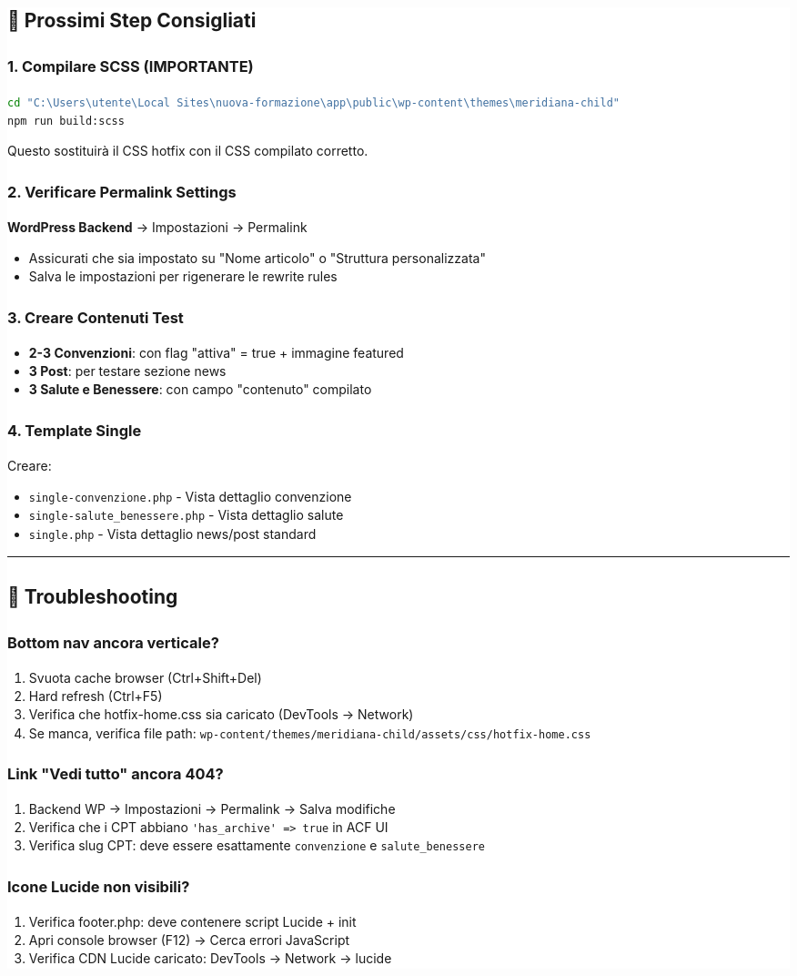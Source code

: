 
## 🔧 Prossimi Step Consigliati

### 1. Compilare SCSS (IMPORTANTE)

```bash
cd "C:\Users\utente\Local Sites\nuova-formazione\app\public\wp-content\themes\meridiana-child"
npm run build:scss
```

Questo sostituirà il CSS hotfix con il CSS compilato corretto.

### 2. Verificare Permalink Settings

**WordPress Backend** → Impostazioni → Permalink
- Assicurati che sia impostato su "Nome articolo" o "Struttura personalizzata"
- Salva le impostazioni per rigenerare le rewrite rules

### 3. Creare Contenuti Test

- **2-3 Convenzioni**: con flag "attiva" = true + immagine featured
- **3 Post**: per testare sezione news
- **3 Salute e Benessere**: con campo "contenuto" compilato

### 4. Template Single

Creare:
- `single-convenzione.php` - Vista dettaglio convenzione
- `single-salute_benessere.php` - Vista dettaglio salute
- `single.php` - Vista dettaglio news/post standard

---

## 🐛 Troubleshooting

### Bottom nav ancora verticale?

1. Svuota cache browser (Ctrl+Shift+Del)
2. Hard refresh (Ctrl+F5)
3. Verifica che hotfix-home.css sia caricato (DevTools → Network)
4. Se manca, verifica file path: `wp-content/themes/meridiana-child/assets/css/hotfix-home.css`

### Link "Vedi tutto" ancora 404?

1. Backend WP → Impostazioni → Permalink → Salva modifiche
2. Verifica che i CPT abbiano `'has_archive' => true` in ACF UI
3. Verifica slug CPT: deve essere esattamente `convenzione` e `salute_benessere`

### Icone Lucide non visibili?

1. Verifica footer.php: deve contenere script Lucide + init
2. Apri console browser (F12) → Cerca errori JavaScript
3. Verifica CDN Lucide caricato: DevTools → Network → lucide
